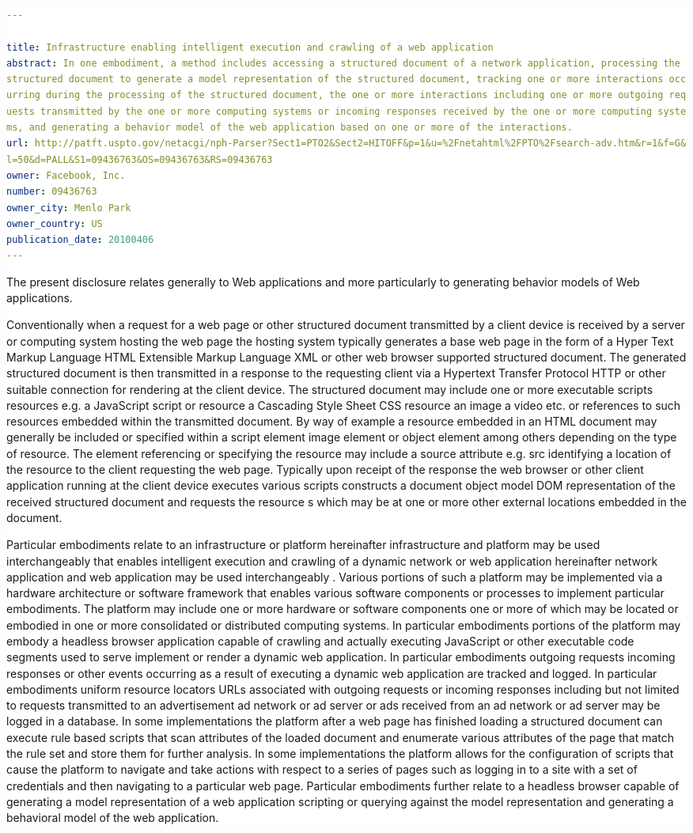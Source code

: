 ```yaml
---

title: Infrastructure enabling intelligent execution and crawling of a web application
abstract: In one embodiment, a method includes accessing a structured document of a network application, processing the structured document to generate a model representation of the structured document, tracking one or more interactions occurring during the processing of the structured document, the one or more interactions including one or more outgoing requests transmitted by the one or more computing systems or incoming responses received by the one or more computing systems, and generating a behavior model of the web application based on one or more of the interactions.
url: http://patft.uspto.gov/netacgi/nph-Parser?Sect1=PTO2&Sect2=HITOFF&p=1&u=%2Fnetahtml%2FPTO%2Fsearch-adv.htm&r=1&f=G&l=50&d=PALL&S1=09436763&OS=09436763&RS=09436763
owner: Facebook, Inc.
number: 09436763
owner_city: Menlo Park
owner_country: US
publication_date: 20100406
---
```

The present disclosure relates generally to Web applications and more particularly to generating behavior models of Web applications.

Conventionally when a request for a web page or other structured document transmitted by a client device is received by a server or computing system hosting the web page the hosting system typically generates a base web page in the form of a Hyper Text Markup Language HTML Extensible Markup Language XML or other web browser supported structured document. The generated structured document is then transmitted in a response to the requesting client via a Hypertext Transfer Protocol HTTP or other suitable connection for rendering at the client device. The structured document may include one or more executable scripts resources e.g. a JavaScript script or resource a Cascading Style Sheet CSS resource an image a video etc. or references to such resources embedded within the transmitted document. By way of example a resource embedded in an HTML document may generally be included or specified within a script element image element or object element among others depending on the type of resource. The element referencing or specifying the resource may include a source attribute e.g. src identifying a location of the resource to the client requesting the web page. Typically upon receipt of the response the web browser or other client application running at the client device executes various scripts constructs a document object model DOM representation of the received structured document and requests the resource s which may be at one or more other external locations embedded in the document.

Particular embodiments relate to an infrastructure or platform hereinafter infrastructure and platform may be used interchangeably that enables intelligent execution and crawling of a dynamic network or web application hereinafter network application and web application may be used interchangeably . Various portions of such a platform may be implemented via a hardware architecture or software framework that enables various software components or processes to implement particular embodiments. The platform may include one or more hardware or software components one or more of which may be located or embodied in one or more consolidated or distributed computing systems. In particular embodiments portions of the platform may embody a headless browser application capable of crawling and actually executing JavaScript or other executable code segments used to serve implement or render a dynamic web application. In particular embodiments outgoing requests incoming responses or other events occurring as a result of executing a dynamic web application are tracked and logged. In particular embodiments uniform resource locators URLs associated with outgoing requests or incoming responses including but not limited to requests transmitted to an advertisement ad network or ad server or ads received from an ad network or ad server may be logged in a database. In some implementations the platform after a web page has finished loading a structured document can execute rule based scripts that scan attributes of the loaded document and enumerate various attributes of the page that match the rule set and store them for further analysis. In some implementations the platform allows for the configuration of scripts that cause the platform to navigate and take actions with respect to a series of pages such as logging in to a site with a set of credentials and then navigating to a particular web page. Particular embodiments further relate to a headless browser capable of generating a model representation of a web application scripting or querying against the model representation and generating a behavioral model of the web application.
